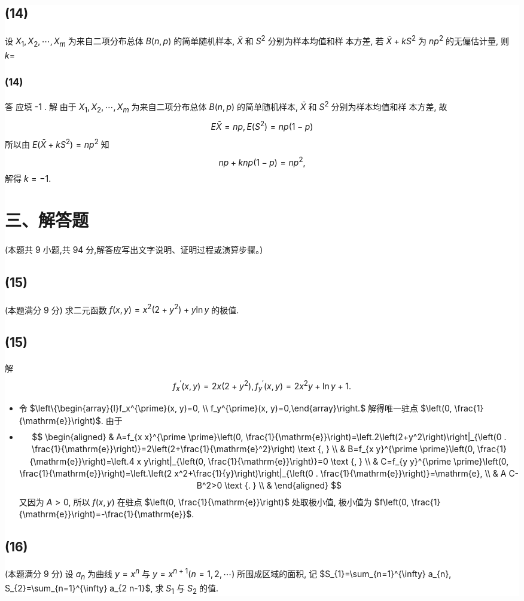## (14)
设 $X_{1}, X_{2}, \cdots, X_{m}$ 为来自二项分布总体 $B(n, p)$ 的简单随机样本, $\bar{X}$ 和 $S^{2}$ 分别为样本均值和样 本方差, 若 $\bar{X}+k S^{2}$ 为 $n p^{2}$ 的无偏估计量, 则 $k=$

### (14)
 答 应填 -1 .
解 由于 $X_1, X_2, \cdots, X_m$ 为来自二项分布总体 $B(n, p)$ 的简单随机样本, $\bar{X}$ 和 $S^2$ 分别为样本均值和样 本方差, 故
$$
E \bar{X}=n p, E\left(S^2\right)=n p(1-p)
$$
所以由 $E\left(\bar{X}+k S^2\right)=n p^2$ 知
$$
n p+k n p(1-p)=n p^2,
$$
解得 $k=-1$.

# 三、解答题
(本题共 9 小题,共 94 分,解答应写出文字说明、证明过程或演算步骤。)
## (15) 
(本题满分 9 分)
求二元函数 $f(x, y)=x^{2}\left(2+y^{2}\right)+y \ln y$ 的极值.

## (15)
解
$$
f_x^{\prime}(x, y)=2 x\left(2+y^2\right), f_y^{\prime}(x, y)=2 x^2 y+\ln y+1 .
$$
- 令 $\left\{\begin{array}{l}f_x^{\prime}(x, y)=0, \\ f_y^{\prime}(x, y)=0,\end{array}\right.$ 解得唯一驻点 $\left(0, \frac{1}{\mathrm{e}}\right)$. 由于
- $$
\begin{aligned}
& A=f_{x x}^{\prime \prime}\left(0, \frac{1}{\mathrm{e}}\right)=\left.2\left(2+y^2\right)\right|_{\left(0 . \frac{1}{\mathrm{e}}\right)}=2\left(2+\frac{1}{\mathrm{e}^2}\right) \text {, } \\
& B=f_{x y}^{\prime \prime}\left(0, \frac{1}{\mathrm{e}}\right)=\left.4 x y\right|_{\left(0, \frac{1}{\mathrm{e}}\right)}=0 \text {, } \\
& C=f_{y y}^{\prime \prime}\left(0, \frac{1}{\mathrm{e}}\right)=\left.\left(2 x^2+\frac{1}{y}\right)\right|_{\left(0 . \frac{1}{\mathrm{e}}\right)}=\mathrm{e}, \\
& A C-B^2>0 \text {. } \\
&
\end{aligned}
$$
又因为 $A>0$, 所以 $f(x, y)$ 在驻点 $\left(0, \frac{1}{\mathrm{e}}\right)$ 处取极小值, 极小值为 $f\left(0, \frac{1}{\mathrm{e}}\right)=-\frac{1}{\mathrm{e}}$.

## (16) 
(本题满分 9 分)
设 $a_{n}$ 为曲线 $y=x^{n}$ 与 $y=x^{n+1}(n=1,2, \cdots)$ 所围成区域的面积, 记 $S_{1}=\sum_{n=1}^{\infty} a_{n}, S_{2}=\sum_{n=1}^{\infty} a_{2 n-1}$, 求 $S_{1}$ 与 $S_{2}$ 的值.
